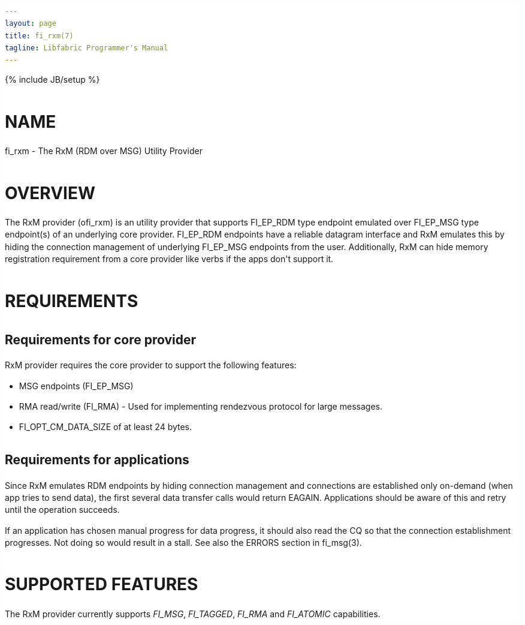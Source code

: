 ```yaml
---
layout: page
title: fi_rxm(7)
tagline: Libfabric Programmer's Manual
---
```

{% include JB/setup %}

# NAME

fi_rxm \- The RxM (RDM over MSG) Utility Provider

# OVERVIEW

The RxM provider (ofi_rxm) is an utility provider that supports FI_EP_RDM type
endpoint emulated over FI_EP_MSG type endpoint(s) of an underlying core provider.
FI_EP_RDM endpoints have a reliable datagram interface and RxM emulates this by
hiding the connection management of underlying FI_EP_MSG endpoints from the user.
Additionally, RxM can hide memory registration requirement from a core provider
like verbs if the apps don't support it.

# REQUIREMENTS

## Requirements for core provider

RxM provider requires the core provider to support the following features:

  * MSG endpoints (FI_EP_MSG)

  * RMA read/write (FI_RMA) - Used for implementing rendezvous protocol for
    large messages.

  * FI_OPT_CM_DATA_SIZE of at least 24 bytes.

## Requirements for applications

Since RxM emulates RDM endpoints by hiding connection management and connections
are established only on-demand (when app tries to send data), the first several
data transfer calls would return EAGAIN. Applications should be aware of this and
retry until the operation succeeds.

If an application has chosen manual progress for data progress, it should also
read the CQ so that the connection establishment progresses. Not doing so would
result in a stall. See also the ERRORS section in fi_msg(3).

# SUPPORTED FEATURES

The RxM provider currently supports *FI_MSG*, *FI_TAGGED*, *FI_RMA* and *FI_ATOMIC* capabilities.
